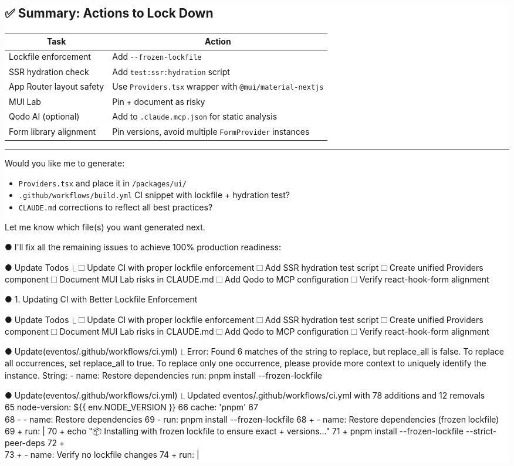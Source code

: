   ## ✅ Summary: Actions to Lock Down

  | Task                     | Action                                                  |
  | ------------------------ | ------------------------------------------------------- |
  | Lockfile enforcement     | Add `--frozen-lockfile`                                 |
  | SSR hydration check      | Add `test:ssr:hydration` script                         |
  | App Router layout safety | Use `Providers.tsx` wrapper with `@mui/material-nextjs` |
  | MUI Lab                  | Pin + document as risky                                 |
  | Qodo AI (optional)       | Add to `.claude.mcp.json` for static analysis           |
  | Form library alignment   | Pin versions, avoid multiple `FormProvider` instances   |

  ---

  Would you like me to generate:

  * `Providers.tsx` and place it in `/packages/ui/`
  * `.github/workflows/build.yml` CI snippet with lockfile + hydration test?
  * `CLAUDE.md` corrections to reflect all best practices?

  Let me know which file(s) you want generated next.

● I'll fix all the remaining issues to achieve 100% production readiness:

● Update Todos
  ⎿  ☐ Update CI with proper lockfile enforcement
     ☐ Add SSR hydration test script
     ☐ Create unified Providers component
     ☐ Document MUI Lab risks in CLAUDE.md
     ☐ Add Qodo to MCP configuration
     ☐ Verify react-hook-form alignment

● 1. Updating CI with Better Lockfile Enforcement

● Update Todos
  ⎿  ☐ Update CI with proper lockfile enforcement
     ☐ Add SSR hydration test script
     ☐ Create unified Providers component
     ☐ Document MUI Lab risks in CLAUDE.md
     ☐ Add Qodo to MCP configuration
     ☐ Verify react-hook-form alignment

● Update(eventos/.github/workflows/ci.yml)
  ⎿  Error: Found 6 matches of the string to replace, but replace_all is false. To replace 
     all occurrences, set replace_all to true. To replace only one occurrence, please 
     provide more context to uniquely identify the instance.
     String:       - name: Restore dependencies
             run: pnpm install --frozen-lockfile

● Update(eventos/.github/workflows/ci.yml)
  ⎿  Updated eventos/.github/workflows/ci.yml with 78 additions and 12 removals       
       65              node-version: ${{ env.NODE_VERSION }}
       66              cache: 'pnpm'
       67          
       68 -        - name: Restore dependencies
       69 -          run: pnpm install --frozen-lockfile
       68 +        - name: Restore dependencies (frozen lockfile)
       69 +          run: |
       70 +            echo "📦 Installing with frozen lockfile to ensure exact 
          + versions..."
       71 +            pnpm install --frozen-lockfile --strict-peer-deps
       72 +            
       73 +        - name: Verify no lockfile changes
       74 +          run: |